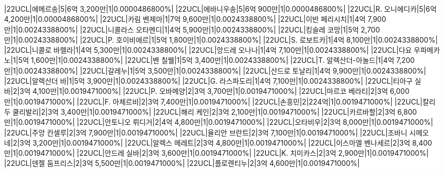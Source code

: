 |22UCL|에메르송|5|6억 3,200만|1|0.0000486800%|
|22UCL|에바니우송|5|6억 900만|1|0.0000486800%|
|22UCL|R. 오니에디카|5|6억 4,200만|1|0.0000486800%|
|22UCL|카림 벤제마|1|7억 9,600만|1|0.0024338800%|
|22UCL|이반 페리시치|1|4억 7,900만|1|0.0024338800%|
|22UCL|니콜라스 오타멘디|1|4억 5,900만|1|0.0024338800%|
|22UCL|킹슬레 코망|1|5억 2,700만|1|0.0024338800%|
|22UCL|P. 호이비에르|1|5억 1,800만|1|0.0024338800%|
|22UCL|S. 로보트카|1|4억 8,100만|1|0.0024338800%|
|22UCL|니콜로 바렐라|1|4억 5,300만|1|0.0024338800%|
|22UCL|앙드레 오나나|1|4억 7,100만|1|0.0024338800%|
|22UCL|다요 우파메카노|1|5억 1,600만|1|0.0024338800%|
|22UCL|벤 칠웰|1|5억 3,400만|1|0.0024338800%|
|22UCL|T. 알렉산더-아놀드|1|4억 7,200만|1|0.0024338800%|
|22UCL|갈레누|1|5억 3,500만|1|0.0024338800%|
|22UCL|산드로 토날리|1|4억 9,900만|1|0.0024338800%|
|22UCL|알렉산더 바|1|5억 3,900만|1|0.0024338800%|
|22UCL|G. 라스파도리|1|4억 7,100만|1|0.0024338800%|
|22UCL|티아구 실바|2|3억 4,100만|1|0.0019471000%|
|22UCL|P. 오바메양|2|3억 3,700만|1|0.0019471000%|
|22UCL|마르코 베라티|2|3억 6,000만|1|0.0019471000%|
|22UCL|F. 아체르비|2|3억 7,400만|1|0.0019471000%|
|22UCL|손흥민|2|224억|1|0.0019471000%|
|22UCL|칼리두 쿨리발리|2|3억 3,400만|1|0.0019471000%|
|22UCL|해리 케인|2|3억 2,100만|1|0.0019471000%|
|22UCL|카르바할|2|3억 6,800만|1|0.0019471000%|
|22UCL|안토니오 뤼디거|2|4억 4,800만|1|0.0019471000%|
|22UCL|오타비우|2|3억 8,000만|1|0.0019471000%|
|22UCL|주앙 칸셀루|2|3억 7,900만|1|0.0019471000%|
|22UCL|율리안 브란트|2|3억 7,100만|1|0.0019471000%|
|22UCL|조바니 시메오네|2|3억 3,200만|1|0.0019471000%|
|22UCL|알렉스 메레트|2|3억 4,800만|1|0.0019471000%|
|22UCL|이스마엘 벤나세르|2|3억 8,400만|1|0.0019471000%|
|22UCL|안드레 실바|2|3억 3,600만|1|0.0019471000%|
|22UCL|K. 치미카스|2|3억 2,900만|1|0.0019471000%|
|22UCL|덴젤 둠프리스|2|3억 5,500만|1|0.0019471000%|
|22UCL|플로렌티누|2|3억 4,600만|1|0.0019471000%|